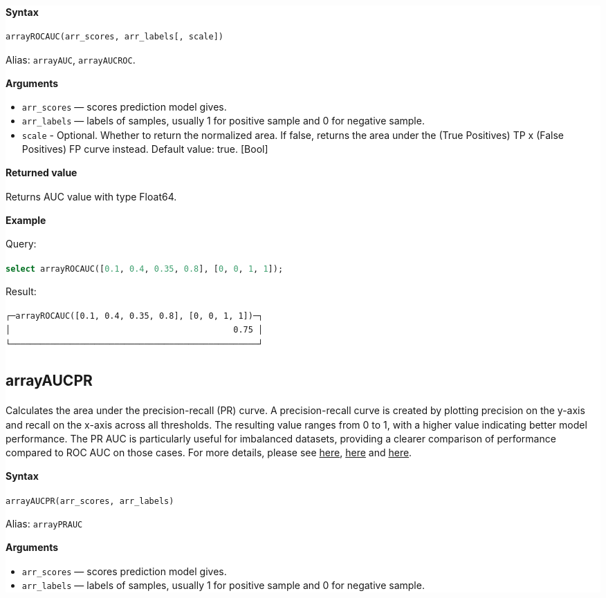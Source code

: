**Syntax**

``` sql
arrayROCAUC(arr_scores, arr_labels[, scale])
```

Alias: `arrayAUC`, `arrayAUCROC`.

**Arguments**

- `arr_scores` — scores prediction model gives.
- `arr_labels` — labels of samples, usually 1 for positive sample and 0 for negative sample.
- `scale` - Optional. Whether to return the normalized area. If false, returns the area under the (True Positives) TP x (False Positives) FP curve instead. Default value: true. [Bool]

**Returned value**

Returns AUC value with type Float64.

**Example**

Query:

``` sql
select arrayROCAUC([0.1, 0.4, 0.35, 0.8], [0, 0, 1, 1]);
```

Result:

``` text
┌─arrayROCAUC([0.1, 0.4, 0.35, 0.8], [0, 0, 1, 1])─┐
│                                             0.75 │
└──────────────────────────────────────────────────┘
```

## arrayAUCPR

Calculates the area under the precision-recall (PR) curve.
A precision-recall curve is created by plotting precision on the y-axis and recall on the x-axis across all thresholds.
The resulting value ranges from 0 to 1, with a higher value indicating better model performance.
The PR AUC is particularly useful for imbalanced datasets, providing a clearer comparison of performance compared to ROC AUC on those cases.
For more details, please see [here](https://developers.google.com/machine-learning/glossary#pr-auc-area-under-the-pr-curve), [here](https://developers.google.com/machine-learning/crash-course/classification/roc-and-auc#expandable-1) and [here](https://en.wikipedia.org/wiki/Receiver_operating_characteristic#Area_under_the_curve).

**Syntax**

``` sql
arrayAUCPR(arr_scores, arr_labels)
```

Alias: `arrayPRAUC`

**Arguments**

- `arr_scores` — scores prediction model gives.
- `arr_labels` — labels of samples, usually 1 for positive sample and 0 for negative sample.

